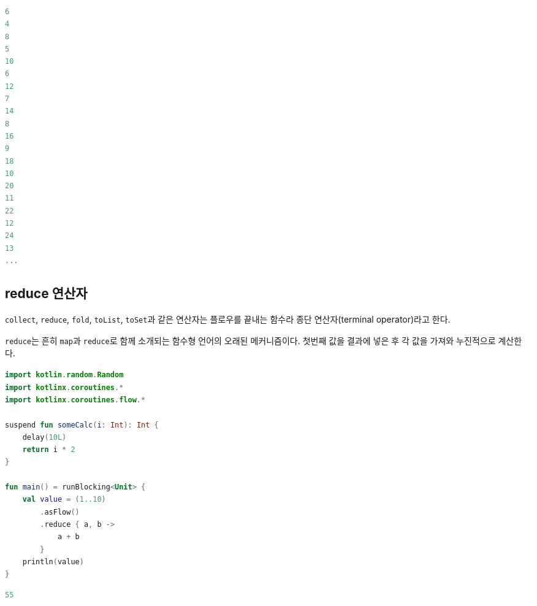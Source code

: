 ```kotlin
6
4
8
5
10
6
12
7
14
8
16
9
18
10
20
11
22
12
24
13
...
```

## **reduce 연산자**

`collect`, `reduce`, `fold`, `toList`, `toSet`과 같은 연산자는 플로우를 끝내는 함수라 종단 연산자(terminal operator)라고 한다.

`reduce`는 흔히 `map`과 `reduce`로 함께 소개되는 함수형 언어의 오래된 메커니즘이다. 첫번째 값을 결과에 넣은 후 각 값을 가져와 누진적으로 계산한다.

```kotlin
import kotlin.random.Random
import kotlinx.coroutines.*
import kotlinx.coroutines.flow.*

suspend fun someCalc(i: Int): Int {
    delay(10L)
    return i * 2
}

fun main() = runBlocking<Unit> {
    val value = (1..10)
        .asFlow()
        .reduce { a, b ->
            a + b
        }
    println(value)
}
```

```kotlin
55
```
